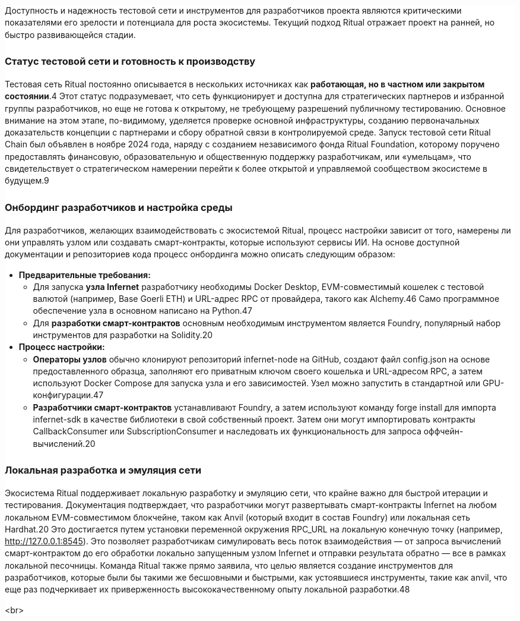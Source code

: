 Доступность и надежность тестовой сети и инструментов для разработчиков проекта являются критическими показателями его зрелости и потенциала для роста экосистемы. Текущий подход Ritual отражает проект на ранней, но быстро развивающейся стадии.

### **Статус тестовой сети и готовность к производству**

Тестовая сеть Ritual постоянно описывается в нескольких источниках как **работающая, но в частном или закрытом состоянии**.4 Этот статус подразумевает, что сеть функционирует и доступна для стратегических партнеров и избранной группы разработчиков, но еще не готова к открытому, не требующему разрешений публичному тестированию. Основное внимание на этом этапе, по-видимому, уделяется проверке основной инфраструктуры, созданию первоначальных доказательств концепции с партнерами и сбору обратной связи в контролируемой среде. Запуск тестовой сети Ritual Chain был объявлен в ноябре 2024 года, наряду с созданием независимого фонда Ritual Foundation, которому поручено предоставлять финансовую, образовательную и общественную поддержку разработчикам, или «умельцам», что свидетельствует о стратегическом намерении перейти к более открытой и управляемой сообществом экосистеме в будущем.9

### **Онбординг разработчиков и настройка среды**

Для разработчиков, желающих взаимодействовать с экосистемой Ritual, процесс настройки зависит от того, намерены ли они управлять узлом или создавать смарт-контракты, которые используют сервисы ИИ. На основе доступной документации и репозиториев кода процесс онбординга можно описать следующим образом:

* **Предварительные требования:**  
  * Для запуска **узла Infernet** разработчику необходимы Docker Desktop, EVM-совместимый кошелек с тестовой валютой (например, Base Goerli ETH) и URL-адрес RPC от провайдера, такого как Alchemy.46 Само программное обеспечение узла в основном написано на Python.47  
  * Для **разработки смарт-контрактов** основным необходимым инструментом является Foundry, популярный набор инструментов для разработки на Solidity.20  
* **Процесс настройки:**  
  * **Операторы узлов** обычно клонируют репозиторий infernet-node на GitHub, создают файл config.json на основе предоставленного образца, заполняют его приватным ключом своего кошелька и URL-адресом RPC, а затем используют Docker Compose для запуска узла и его зависимостей. Узел можно запустить в стандартной или GPU-конфигурации.47  
  * **Разработчики смарт-контрактов** устанавливают Foundry, а затем используют команду forge install для импорта infernet-sdk в качестве библиотеки в свой собственный проект. Затем они могут импортировать контракты CallbackConsumer или SubscriptionConsumer и наследовать их функциональность для запроса оффчейн-вычислений.20

### **Локальная разработка и эмуляция сети**

Экосистема Ritual поддерживает локальную разработку и эмуляцию сети, что крайне важно для быстрой итерации и тестирования. Документация подтверждает, что разработчики могут развертывать смарт-контракты Infernet на любом локальном EVM-совместимом блокчейне, таком как Anvil (который входит в состав Foundry) или локальная сеть Hardhat.20 Это достигается путем установки переменной окружения RPC\_URL на локальную конечную точку (например, http://127.0.0.1:8545). Это позволяет разработчикам симулировать весь поток взаимодействия — от запроса вычислений смарт-контрактом до его обработки локально запущенным узлом Infernet и отправки результата обратно — все в рамках локальной песочницы. Команда Ritual также прямо заявила, что целью является создание инструментов для разработчиков, которые были бы такими же бесшовными и быстрыми, как устоявшиеся инструменты, такие как anvil, что еще раз подчеркивает их приверженность высококачественному опыту локальной разработки.48

\<br\>
